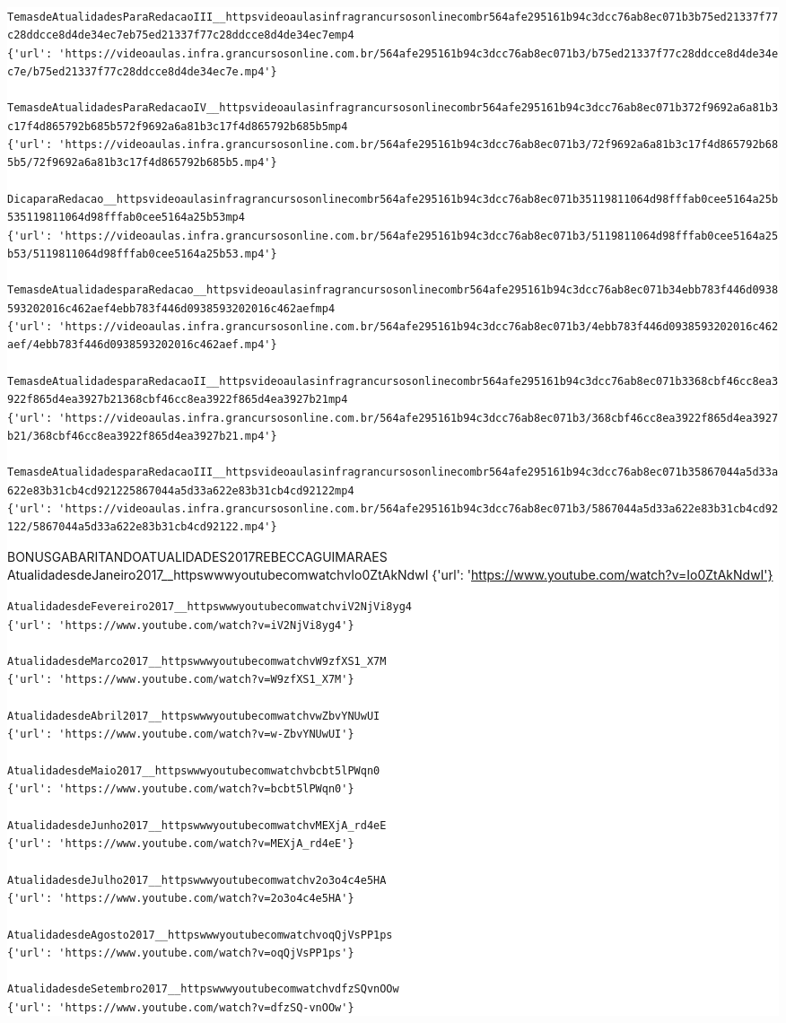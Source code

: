 	TemasdeAtualidadesParaRedacaoIII__httpsvideoaulasinfragrancursosonlinecombr564afe295161b94c3dcc76ab8ec071b3b75ed21337f77c28ddcce8d4de34ec7eb75ed21337f77c28ddcce8d4de34ec7emp4
	{'url': 'https://videoaulas.infra.grancursosonline.com.br/564afe295161b94c3dcc76ab8ec071b3/b75ed21337f77c28ddcce8d4de34ec7e/b75ed21337f77c28ddcce8d4de34ec7e.mp4'}

	TemasdeAtualidadesParaRedacaoIV__httpsvideoaulasinfragrancursosonlinecombr564afe295161b94c3dcc76ab8ec071b372f9692a6a81b3c17f4d865792b685b572f9692a6a81b3c17f4d865792b685b5mp4
	{'url': 'https://videoaulas.infra.grancursosonline.com.br/564afe295161b94c3dcc76ab8ec071b3/72f9692a6a81b3c17f4d865792b685b5/72f9692a6a81b3c17f4d865792b685b5.mp4'}

	DicaparaRedacao__httpsvideoaulasinfragrancursosonlinecombr564afe295161b94c3dcc76ab8ec071b35119811064d98fffab0cee5164a25b535119811064d98fffab0cee5164a25b53mp4
	{'url': 'https://videoaulas.infra.grancursosonline.com.br/564afe295161b94c3dcc76ab8ec071b3/5119811064d98fffab0cee5164a25b53/5119811064d98fffab0cee5164a25b53.mp4'}

	TemasdeAtualidadesparaRedacao__httpsvideoaulasinfragrancursosonlinecombr564afe295161b94c3dcc76ab8ec071b34ebb783f446d0938593202016c462aef4ebb783f446d0938593202016c462aefmp4
	{'url': 'https://videoaulas.infra.grancursosonline.com.br/564afe295161b94c3dcc76ab8ec071b3/4ebb783f446d0938593202016c462aef/4ebb783f446d0938593202016c462aef.mp4'}

	TemasdeAtualidadesparaRedacaoII__httpsvideoaulasinfragrancursosonlinecombr564afe295161b94c3dcc76ab8ec071b3368cbf46cc8ea3922f865d4ea3927b21368cbf46cc8ea3922f865d4ea3927b21mp4
	{'url': 'https://videoaulas.infra.grancursosonline.com.br/564afe295161b94c3dcc76ab8ec071b3/368cbf46cc8ea3922f865d4ea3927b21/368cbf46cc8ea3922f865d4ea3927b21.mp4'}

	TemasdeAtualidadesparaRedacaoIII__httpsvideoaulasinfragrancursosonlinecombr564afe295161b94c3dcc76ab8ec071b35867044a5d33a622e83b31cb4cd921225867044a5d33a622e83b31cb4cd92122mp4
	{'url': 'https://videoaulas.infra.grancursosonline.com.br/564afe295161b94c3dcc76ab8ec071b3/5867044a5d33a622e83b31cb4cd92122/5867044a5d33a622e83b31cb4cd92122.mp4'}

BONUSGABARITANDOATUALIDADES2017REBECCAGUIMARAES
	AtualidadesdeJaneiro2017__httpswwwyoutubecomwatchvIo0ZtAkNdwI
	{'url': 'https://www.youtube.com/watch?v=Io0ZtAkNdwI'}

	AtualidadesdeFevereiro2017__httpswwwyoutubecomwatchviV2NjVi8yg4
	{'url': 'https://www.youtube.com/watch?v=iV2NjVi8yg4'}

	AtualidadesdeMarco2017__httpswwwyoutubecomwatchvW9zfXS1_X7M
	{'url': 'https://www.youtube.com/watch?v=W9zfXS1_X7M'}

	AtualidadesdeAbril2017__httpswwwyoutubecomwatchvwZbvYNUwUI
	{'url': 'https://www.youtube.com/watch?v=w-ZbvYNUwUI'}

	AtualidadesdeMaio2017__httpswwwyoutubecomwatchvbcbt5lPWqn0
	{'url': 'https://www.youtube.com/watch?v=bcbt5lPWqn0'}

	AtualidadesdeJunho2017__httpswwwyoutubecomwatchvMEXjA_rd4eE
	{'url': 'https://www.youtube.com/watch?v=MEXjA_rd4eE'}

	AtualidadesdeJulho2017__httpswwwyoutubecomwatchv2o3o4c4e5HA
	{'url': 'https://www.youtube.com/watch?v=2o3o4c4e5HA'}

	AtualidadesdeAgosto2017__httpswwwyoutubecomwatchvoqQjVsPP1ps
	{'url': 'https://www.youtube.com/watch?v=oqQjVsPP1ps'}

	AtualidadesdeSetembro2017__httpswwwyoutubecomwatchvdfzSQvnOOw
	{'url': 'https://www.youtube.com/watch?v=dfzSQ-vnOOw'}
